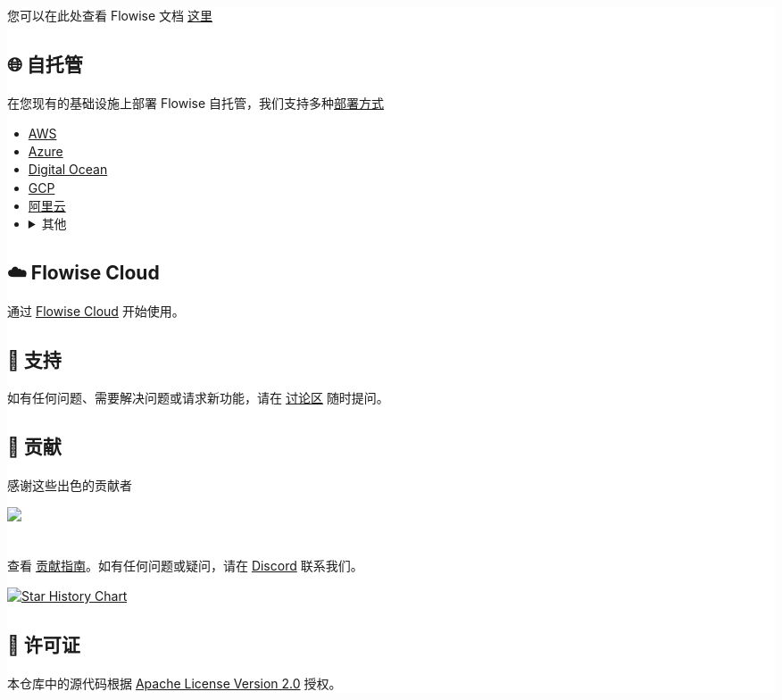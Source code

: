 您可以在此处查看 Flowise 文档 [这里](https://docs.flowiseai.com/)

## 🌐 自托管

在您现有的基础设施上部署 Flowise 自托管，我们支持多种[部署方式](https://docs.flowiseai.com/configuration/deployment)

-   [AWS](https://docs.flowiseai.com/configuration/deployment/aws)
-   [Azure](https://docs.flowiseai.com/configuration/deployment/azure)
-   [Digital Ocean](https://docs.flowiseai.com/configuration/deployment/digital-ocean)
-   [GCP](https://docs.flowiseai.com/configuration/deployment/gcp)
-   [阿里云](https://computenest.console.aliyun.com/service/instance/create/default?type=user&ServiceName=Flowise社区版)
-   <details><summary>其他</summary></details>

## ☁️ Flowise Cloud

通过 [Flowise Cloud](https://flowiseai.com/) 开始使用。

## 🙋 支持

如有任何问题、需要解决问题或请求新功能，请在 [讨论区](https://github.com/FlowiseAI/Flowise/discussions) 随时提问。

## 🙌 贡献

感谢这些出色的贡献者

<a href="https://github.com/FlowiseAI/Flowise/graphs/contributors">
<img src="https://contrib.rocks/image?repo=FlowiseAI/Flowise" />
</a><br><br>

查看 [贡献指南](CONTRIBUTING.md)。如有任何问题或疑问，请在 [Discord](https://discord.gg/jbaHfsRVBW) 联系我们。

[![Star History Chart](https://api.star-history.com/svg?repos=FlowiseAI/Flowise&type=Timeline)](https://star-history.com/#FlowiseAI/Flowise&Date)

## 📄 许可证

本仓库中的源代码根据 [Apache License Version 2.0](LICENSE.md) 授权。